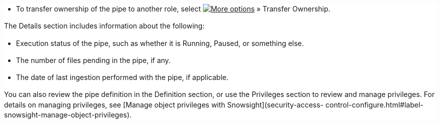   * To transfer ownership of the pipe to another role, select [![More options](../_images/snowsight-worksheet-explorer-ellipsis.png)](../_images/snowsight-worksheet-explorer-ellipsis.png) » Transfer Ownership.

The Details section includes information about the following:

  * Execution status of the pipe, such as whether it is Running, Paused, or something else.

  * The number of files pending in the pipe, if any.

  * The date of last ingestion performed with the pipe, if applicable.

You can also review the pipe definition in the Definition section, or use the
Privileges section to review and manage privileges. For details on managing
privileges, see [Manage object privileges with Snowsight](security-access-
control-configure.html#label-snowsight-manage-object-privileges).


